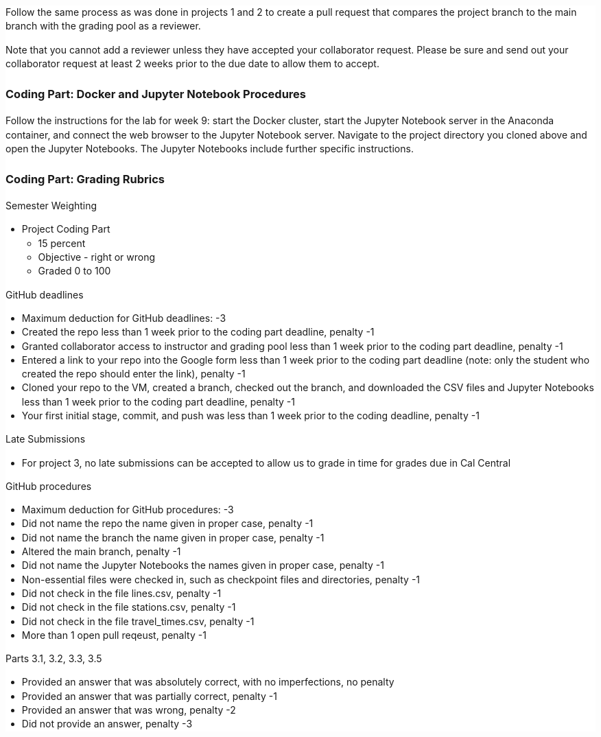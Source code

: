 Follow the same process as was done in projects 1 and 2 to create a pull request that compares the project branch to the main branch with the grading pool as a reviewer.   

Note that you cannot add a reviewer unless they have accepted your collaborator request.  Please be sure and send out your collaborator request at least 2 weeks prior to the due date to allow them to accept.

### Coding Part: Docker and Jupyter Notebook Procedures

Follow the instructions for the lab for week 9: start the Docker cluster, start the Jupyter Notebook server in the Anaconda container, and connect the web browser to the Jupyter Notebook server.  Navigate to the project directory you cloned above and open the Jupyter Notebooks.  The Jupyter Notebooks include further specific instructions.

### Coding Part: Grading Rubrics

Semester Weighting
* Project Coding Part
  * 15 percent
  * Objective - right or wrong
  * Graded 0 to 100

GitHub deadlines
* Maximum deduction for GitHub deadlines: -3
* Created the repo less than 1 week prior to the coding part deadline, penalty -1
* Granted collaborator access to instructor and grading pool less than 1 week prior to the coding part deadline, penalty -1
* Entered a link to your repo into the Google form less than 1 week prior to the coding part deadline (note: only the student who created the repo should enter the link), penalty -1
* Cloned your repo to the VM, created a branch, checked out the branch, and downloaded the CSV files and Jupyter Notebooks less than 1 week prior to the coding part deadline, penalty -1
* Your first initial stage, commit, and push was less than 1 week prior to the coding deadline, penalty -1

Late Submissions
* For project 3, no late submissions can be accepted to allow us to grade in time for grades due in Cal Central

GitHub procedures
* Maximum deduction for GitHub procedures: -3
* Did not name the repo the name given in proper case, penalty -1
* Did not name the branch the name given in proper case, penalty -1
* Altered the main branch, penalty -1
* Did not name the Jupyter Notebooks the names given in proper case, penalty -1
* Non-essential files were checked in, such as checkpoint files and directories, penalty -1
* Did not check in the file lines.csv, penalty -1
* Did not check in the file stations.csv, penalty -1
* Did not check in the file travel_times.csv, penalty -1
* More than 1 open pull reqeust, penalty -1

Parts 3.1, 3.2, 3.3, 3.5
* Provided an answer that was absolutely correct, with no imperfections, no penalty
* Provided an answer that was partially correct, penalty -1
* Provided an answer that was wrong, penalty -2
* Did not provide an answer, penalty -3
